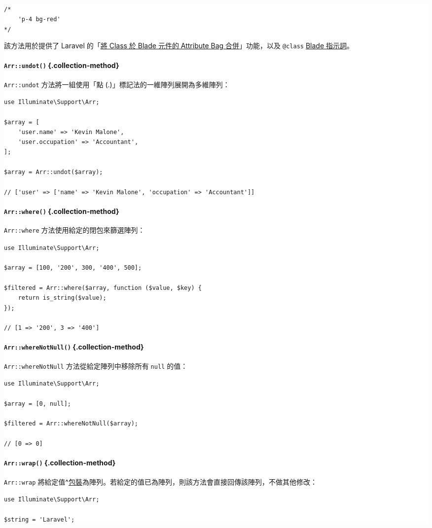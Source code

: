     /*
        'p-4 bg-red'
    */
該方法用於提供了 Laravel 的「[將 Class 於 Blade 元件的 Attribute Bag 合併](/docs/{{version}}/blade#conditionally-merge-classes)」功能，以及 `@class` [Blade 指示詞](/docs/{{version}}/blade#conditional-classes)。

<a name="method-array-undot"></a>

#### `Arr::undot()` {.collection-method}

`Arr::undot` 方法將一組使用「點 (.)」標記法的一維陣列展開為多維陣列：

    use Illuminate\Support\Arr;
    
    $array = [
        'user.name' => 'Kevin Malone',
        'user.occupation' => 'Accountant',
    ];
    
    $array = Arr::undot($array);
    
    // ['user' => ['name' => 'Kevin Malone', 'occupation' => 'Accountant']]
<a name="method-array-where"></a>

#### `Arr::where()` {.collection-method}

`Arr::where` 方法使用給定的閉包來篩選陣列：

    use Illuminate\Support\Arr;
    
    $array = [100, '200', 300, '400', 500];
    
    $filtered = Arr::where($array, function ($value, $key) {
        return is_string($value);
    });
    
    // [1 => '200', 3 => '400']
<a name="method-array-where-not-null"></a>

#### `Arr::whereNotNull()` {.collection-method}

`Arr::whereNotNull` 方法從給定陣列中移除所有 `null` 的值：

    use Illuminate\Support\Arr;
    
    $array = [0, null];
    
    $filtered = Arr::whereNotNull($array);
    
    // [0 => 0]
<a name="method-array-wrap"></a>

#### `Arr::wrap()` {.collection-method}

`Arr::wrap` 將給定值^[包裝](Wrap)為陣列。若給定的值已為陣列，則該方法會直接回傳該陣列，不做其他修改：

    use Illuminate\Support\Arr;
    
    $string = 'Laravel';
    